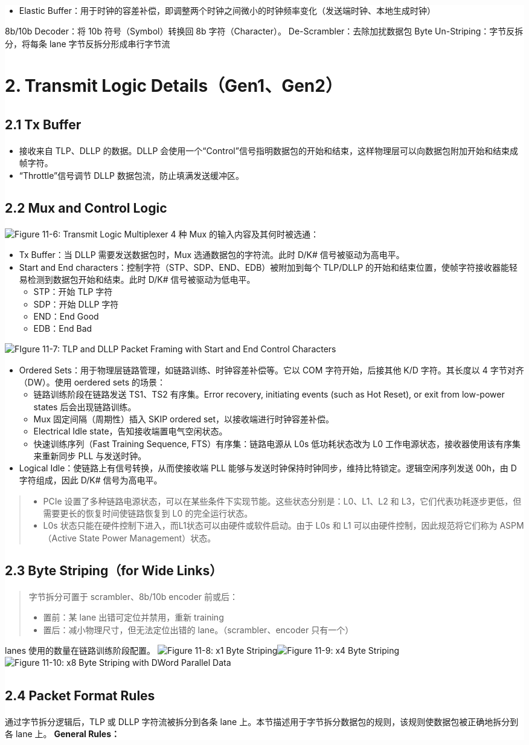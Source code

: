 - Elastic Buffer：用于时钟的容差补偿，即调整两个时钟之间微小的时钟频率变化（发送端时钟、本地生成时钟）

8b/10b Decoder：将 10b 符号（Symbol）转换回 8b 字符（Character）。
De-Scrambler：去除加扰数据包
Byte Un-Striping：字节反拆分，将每条 lane 字节反拆分形成串行字节流
# 2. Transmit Logic Details（Gen1、Gen2）
## 2.1 Tx Buffer

- 接收来自 TLP、DLLP 的数据。DLLP 会使用一个“Control”信号指明数据包的开始和结束，这样物理层可以向数据包附加开始和结束成帧字符。
- “Throttle”信号调节 DLLP 数据包流，防止填满发送缓冲区。
## 2.2 Mux and Control Logic
![Figure 11-6: Transmit Logic Multiplexer](https://cdn.nlark.com/yuque/0/2023/png/12616066/1699844825546-58837089-acb5-41cd-b870-39a8047e8124.png#averageHue=%23dcc396&clientId=u2a3fe270-7fb4-4&from=paste&height=413&id=u31f90f0d&originHeight=413&originWidth=581&originalType=binary&ratio=1&rotation=0&showTitle=true&size=55231&status=done&style=none&taskId=u136ef495-88ef-4fb2-a957-07766647240&title=Figure%2011-6%3A%20Transmit%20Logic%20Multiplexer&width=581 "Figure 11-6: Transmit Logic Multiplexer")
4 种 Mux 的输入内容及其何时被选通：

- Tx Buffer：当 DLLP 需要发送数据包时，Mux 选通数据包的字符流。此时 D/K# 信号被驱动为高电平。
- Start and End characters：控制字符（STP、SDP、END、EDB）被附加到每个 TLP/DLLP 的开始和结束位置，使帧字符接收器能轻易检测到数据包开始和结束。此时 D/K# 信号被驱动为低电平。
   - STP：开始 TLP 字符
   - SDP：开始 DLLP 字符
   - END：End Good
   - EDB：End Bad

![FIgure 11-7: TLP and DLLP Packet Framing with Start and End Control Characters](https://cdn.nlark.com/yuque/0/2023/png/12616066/1699854975227-a8a70c24-b2d9-4f69-a005-95befc69eefe.png#averageHue=%23fbfaf5&clientId=u2a3fe270-7fb4-4&from=paste&height=312&id=ua648a780&originHeight=312&originWidth=530&originalType=binary&ratio=1&rotation=0&showTitle=true&size=29344&status=done&style=none&taskId=uc73f6aab-679b-474c-9ded-eda5743f4b5&title=FIgure%2011-7%3A%20TLP%20and%20DLLP%20Packet%20Framing%20with%20Start%20and%20End%20Control%20Characters&width=530 "FIgure 11-7: TLP and DLLP Packet Framing with Start and End Control Characters")

- Ordered Sets：用于物理层链路管理，如链路训练、时钟容差补偿等。它以 COM 字符开始，后接其他 K/D 字符。其长度以 4 字节对齐（DW）。使用 oerdered sets 的场景：
   - 链路训练阶段在链路发送 TS1、TS2 有序集。Error recovery, initiating events (such as Hot Reset), or exit from low-power states 后会出现链路训练。
   - Mux 固定间隔（周期性）插入 SKIP ordered set，以接收端进行时钟容差补偿。
   - Electrical Idle state，告知接收端置电气空闲状态。
   - 快速训练序列（Fast Training Sequence, FTS）有序集：链路电源从 L0s 低功耗状态改为 L0 工作电源状态，接收器使用该有序集来重新同步 PLL 与发送时钟。
- Logical Idle：使链路上有信号转换，从而使接收端 PLL 能够与发送时钟保持时钟同步，维持比特锁定。逻辑空闲序列发送 00h，由 D 字符组成，因此 D/K# 信号为高电平。
> - PCIe 设置了多种链路电源状态，可以在某些条件下实现节能。这些状态分别是：L0、L1、L2 和 L3，它们代表功耗逐步更低，但需要更长的恢复时间使链路恢复到 L0 的完全运行状态。 
> - L0s 状态只能在硬件控制下进入，而L1状态可以由硬件或软件启动。由于 L0s 和 L1 可以由硬件控制，因此规范将它们称为 ASPM（Active State Power Management）状态。

## 2.3 Byte Striping（for Wide Links）
> 字节拆分可置于 scrambler、8b/10b encoder 前或后：
> - 置前：某 lane 出错可定位并禁用，重新 training
> - 置后：减小物理尺寸，但无法定位出错的 lane。（scrambler、encoder 只有一个）

lanes 使用的数量在链路训练阶段配置。
![Figure 11-8: x1 Byte Striping](https://cdn.nlark.com/yuque/0/2023/png/12616066/1699855722093-e7ffdcb9-24f2-4ab9-820b-94335c6a0d32.png#averageHue=%23faf9f7&clientId=u2a3fe270-7fb4-4&from=paste&height=303&id=u62a21de1&originHeight=347&originWidth=247&originalType=binary&ratio=1&rotation=0&showTitle=true&size=19393&status=done&style=none&taskId=uf76547c6-4796-44bb-9db5-6dde658d14e&title=Figure%2011-8%3A%20x1%20Byte%20Striping&width=216 "Figure 11-8: x1 Byte Striping")![Figure 11-9: x4 Byte Striping](https://cdn.nlark.com/yuque/0/2023/png/12616066/1699855768505-f1a42b41-f8ba-4329-adf1-8481bccf06a6.png#averageHue=%23f7f5f2&clientId=u2a3fe270-7fb4-4&from=paste&height=302&id=eSvD9&originHeight=323&originWidth=519&originalType=binary&ratio=1&rotation=0&showTitle=true&size=52553&status=done&style=none&taskId=ucd2b65a0-54fc-4a91-b036-1bcefb4072b&title=Figure%2011-9%3A%20x4%20Byte%20Striping&width=486 "Figure 11-9: x4 Byte Striping")
![Figure 11-10: x8 Byte Striping with DWord Parallel Data](https://cdn.nlark.com/yuque/0/2023/png/12616066/1699855811225-18091834-8ca8-450e-9956-93e858d1e26b.png#averageHue=%23f7f5f2&clientId=u2a3fe270-7fb4-4&from=paste&height=377&id=uc0603ff9&originHeight=377&originWidth=577&originalType=binary&ratio=1&rotation=0&showTitle=true&size=63031&status=done&style=none&taskId=u48ff2578-dd30-49b7-8012-ff5c5d82ff9&title=Figure%2011-10%3A%20x8%20Byte%20Striping%20with%20DWord%20Parallel%20Data&width=577 "Figure 11-10: x8 Byte Striping with DWord Parallel Data")
## 2.4 Packet Format Rules
通过字节拆分逻辑后，TLP 或 DLLP 字符流被拆分到各条 lane 上。本节描述用于字节拆分数据包的规则，该规则使数据包被正确地拆分到各 lane 上。
**General Rules：**
